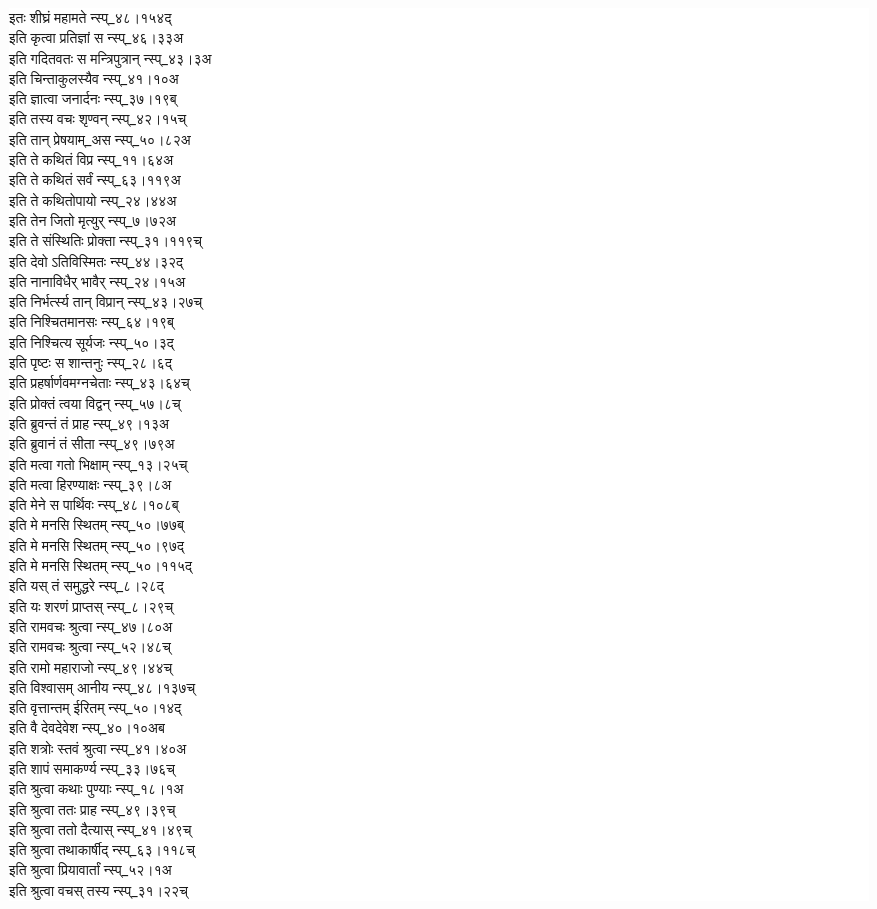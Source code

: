 इतः शीघ्रं महामते न्स्प्_४८।१५४द्  
इति कृत्वा प्रतिज्ञां स न्स्प्_४६।३३अ  
इति गदितवतः स मन्त्रिपुत्रान् न्स्प्_४३।३अ  
इति चिन्ताकुलस्यैव न्स्प्_४१।१०अ  
इति ज्ञात्वा जनार्दनः न्स्प्_३७।१९ब्  
इति तस्य वचः शृण्वन् न्स्प्_४२।१५च्  
इति तान् प्रेषयाम्_अस न्स्प्_५०।८२अ  
इति ते कथितं विप्र न्स्प्_११।६४अ  
इति ते कथितं सर्वं न्स्प्_६३।११९अ  
इति ते कथितोपायो न्स्प्_२४।४४अ  
इति तेन जितो मृत्युर् न्स्प्_७।७२अ  
इति ते संस्थितिः प्रोक्ता न्स्प्_३१।११९च्  
इति देवो ऽतिविस्मितः न्स्प्_४४।३२द्  
इति नानाविधैर् भावैर् न्स्प्_२४।१५अ  
इति निर्भर्त्स्य तान् विप्रान् न्स्प्_४३।२७च्  
इति निश्चितमानसः न्स्प्_६४।१९ब्  
इति निश्चित्य सूर्यजः न्स्प्_५०।३द्  
इति पृष्टः स शान्तनुः न्स्प्_२८।६द्  
इति प्रहर्षार्णवमग्नचेताः न्स्प्_४३।६४च्  
इति प्रोक्तं त्वया विद्वन् न्स्प्_५७।८च्  
इति ब्रुवन्तं तं प्राह न्स्प्_४९।१३अ  
इति ब्रुवानं तं सीता न्स्प्_४९।७९अ  
इति मत्वा गतो भिक्षाम् न्स्प्_१३।२५च्  
इति मत्वा हिरण्याक्षः न्स्प्_३९।८अ  
इति मेने स पार्थिवः न्स्प्_४८।१०८ब्  
इति मे मनसि स्थितम् न्स्प्_५०।७७ब्  
इति मे मनसि स्थितम् न्स्प्_५०।९७द्  
इति मे मनसि स्थितम् न्स्प्_५०।११५द्  
इति यस् तं समुद्धरे न्स्प्_८।२८द्  
इति यः शरणं प्राप्तस् न्स्प्_८।२९च्  
इति रामवचः श्रुत्वा न्स्प्_४७।८०अ  
इति रामवचः श्रुत्वा न्स्प्_५२।४८च्  
इति रामो महाराजो न्स्प्_४९।४४च्  
इति विश्वासम् आनीय न्स्प्_४८।१३७च्  
इति वृत्तान्तम् ईरितम् न्स्प्_५०।१४द्  
इति वै देवदेवेश न्स्प्_४०।१०अब  
इति शत्रोः स्तवं श्रुत्वा न्स्प्_४१।४०अ  
इति शापं समाकर्ण्य न्स्प्_३३।७६च्  
इति श्रुत्वा कथाः पुण्याः न्स्प्_१८।१अ  
इति श्रुत्वा ततः प्राह न्स्प्_४९।३९च्  
इति श्रुत्वा ततो दैत्यास् न्स्प्_४१।४९च्  
इति श्रुत्वा तथाकार्षीद् न्स्प्_६३।११८च्  
इति श्रुत्वा प्रियावार्तां न्स्प्_५२।१अ  
इति श्रुत्वा वचस् तस्य न्स्प्_३१।२२च्  
